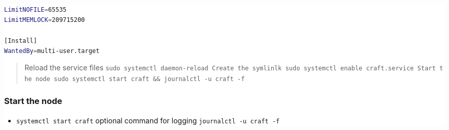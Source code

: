 ```bash
LimitNOFILE=65535
LimitMEMLOCK=209715200

[Install]
WantedBy=multi-user.target
```
>Reload the service files `sudo systemctl daemon-reload Create the symlinlk sudo systemctl enable craft.service Start the node sudo systemctl start craft && journalctl -u craft -f`

### Start the node
* `systemctl start craft` optional command for logging `journalctl -u craft -f`
